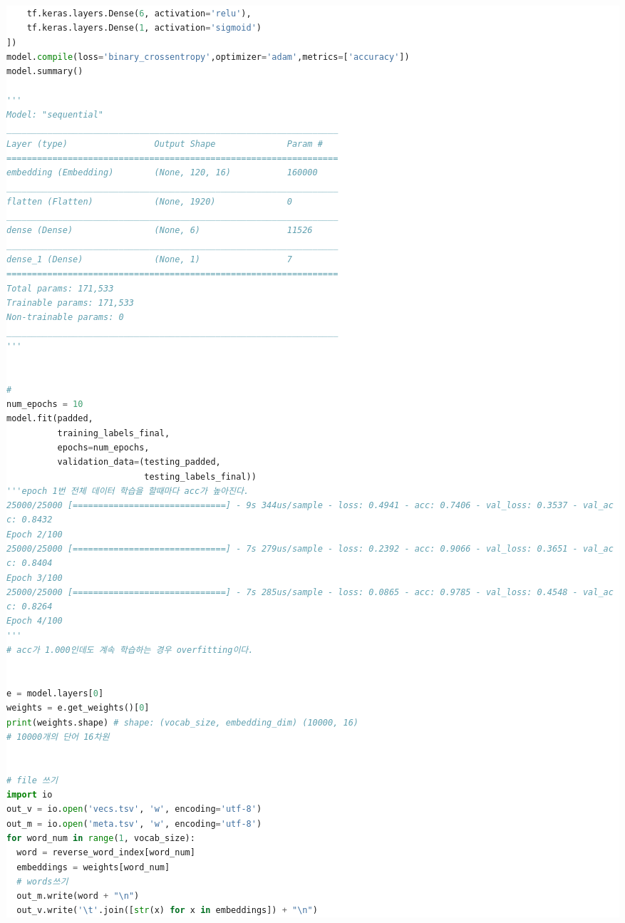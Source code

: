 ```python
    tf.keras.layers.Dense(6, activation='relu'),
    tf.keras.layers.Dense(1, activation='sigmoid')
])
model.compile(loss='binary_crossentropy',optimizer='adam',metrics=['accuracy'])
model.summary()

'''
Model: "sequential"
_________________________________________________________________
Layer (type)                 Output Shape              Param #   
=================================================================
embedding (Embedding)        (None, 120, 16)           160000    
_________________________________________________________________
flatten (Flatten)            (None, 1920)              0         
_________________________________________________________________
dense (Dense)                (None, 6)                 11526     
_________________________________________________________________
dense_1 (Dense)              (None, 1)                 7         
=================================================================
Total params: 171,533
Trainable params: 171,533
Non-trainable params: 0
_________________________________________________________________
'''


#
num_epochs = 10
model.fit(padded,
          training_labels_final,
          epochs=num_epochs,
          validation_data=(testing_padded,
                           testing_labels_final))
'''epoch 1번 전체 데이터 학습을 할때마다 acc가 높아진다.
25000/25000 [==============================] - 9s 344us/sample - loss: 0.4941 - acc: 0.7406 - val_loss: 0.3537 - val_acc: 0.8432
Epoch 2/100
25000/25000 [==============================] - 7s 279us/sample - loss: 0.2392 - acc: 0.9066 - val_loss: 0.3651 - val_acc: 0.8404
Epoch 3/100
25000/25000 [==============================] - 7s 285us/sample - loss: 0.0865 - acc: 0.9785 - val_loss: 0.4548 - val_acc: 0.8264
Epoch 4/100
'''
# acc가 1.000인데도 계속 학습하는 경우 overfitting이다.


e = model.layers[0]
weights = e.get_weights()[0]
print(weights.shape) # shape: (vocab_size, embedding_dim) (10000, 16)
# 10000개의 단어 16차원


# file 쓰기
import io
out_v = io.open('vecs.tsv', 'w', encoding='utf-8')
out_m = io.open('meta.tsv', 'w', encoding='utf-8')
for word_num in range(1, vocab_size):
  word = reverse_word_index[word_num]
  embeddings = weights[word_num]
  # words쓰기
  out_m.write(word + "\n")
  out_v.write('\t'.join([str(x) for x in embeddings]) + "\n")
```